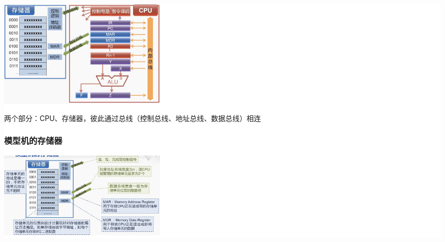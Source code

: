 <img src="./2.计算机基本结构.assets/CleanShot 2024-03-02 at 17.23.32@2x.png" alt="CleanShot 2024-03-02 at 17.23.32@2x" style="zoom:30%;" />

两个部分：CPU、存储器，彼此通过总线（控制总线、地址总线、数据总线）相连

### 模型机的存储器

<img src="./2.计算机基本结构.assets/CleanShot 2024-03-02 at 17.14.15@2x.png" alt="CleanShot 2024-03-02 at 17.14.15@2x" style="zoom:30%;" />
